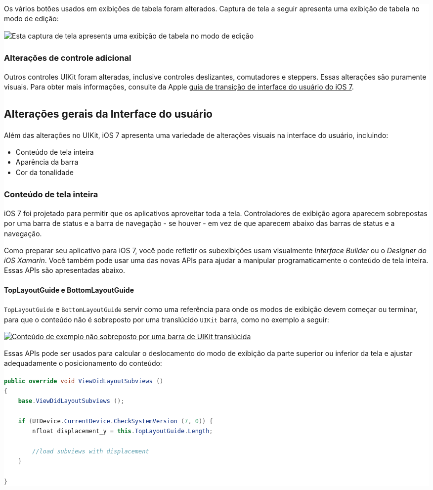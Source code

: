Os vários botões usados em exibições de tabela foram alterados. Captura de tela a seguir apresenta uma exibição de tabela no modo de edição:

 ![](ios7-ui-images/table2.png "Esta captura de tela apresenta uma exibição de tabela no modo de edição")

### <a name="additional-control-changes"></a>Alterações de controle adicional

Outros controles UIKit foram alteradas, inclusive controles deslizantes, comutadores e steppers. Essas alterações são puramente visuais. Para obter mais informações, consulte da Apple [guia de transição de interface do usuário do iOS 7](https://developer.apple.com/library/prerelease/ios/documentation/UserExperience/Conceptual/TransitionGuide/index.html).

## <a name="general-user-interface-changes"></a>Alterações gerais da Interface do usuário

Além das alterações no UIKit, iOS 7 apresenta uma variedade de alterações visuais na interface do usuário, incluindo:

-  Conteúdo de tela inteira
-  Aparência da barra
-  Cor da tonalidade

<a name="fullscreen" />

### <a name="full-screen-content"></a>Conteúdo de tela inteira

iOS 7 foi projetado para permitir que os aplicativos aproveitar toda a tela. Controladores de exibição agora aparecem sobrepostas por uma barra de status e a barra de navegação - se houver - em vez de que aparecem abaixo das barras de status e a navegação.

Como preparar seu aplicativo para iOS 7, você pode refletir os subexibições usam visualmente *Interface Builder* ou o *Designer do iOS Xamarin*. Você também pode usar uma das novas APIs para ajudar a manipular programaticamente o conteúdo de tela inteira. Essas APIs são apresentadas abaixo.

#### <a name="toplayoutguide-and-bottomlayoutguide"></a>TopLayoutGuide e BottomLayoutGuide

 `TopLayoutGuide` e `BottomLayoutGuide` servir como uma referência para onde os modos de exibição devem começar ou terminar, para que o conteúdo não é sobreposto por uma translúcido `UIKit` barra, como no exemplo a seguir:

 [![](ios7-ui-images/clipped.png "Conteúdo de exemplo não sobreposto por uma barra de UIKit translúcida")](ios7-ui-images/clipped.png#lightbox)

Essas APIs pode ser usados para calcular o deslocamento do modo de exibição da parte superior ou inferior da tela e ajustar adequadamente o posicionamento do conteúdo:

```csharp
public override void ViewDidLayoutSubviews ()
{
    base.ViewDidLayoutSubviews ();

    if (UIDevice.CurrentDevice.CheckSystemVersion (7, 0)) { 
        nfloat displacement_y = this.TopLayoutGuide.Length;

        //load subviews with displacement
    }

}
```
